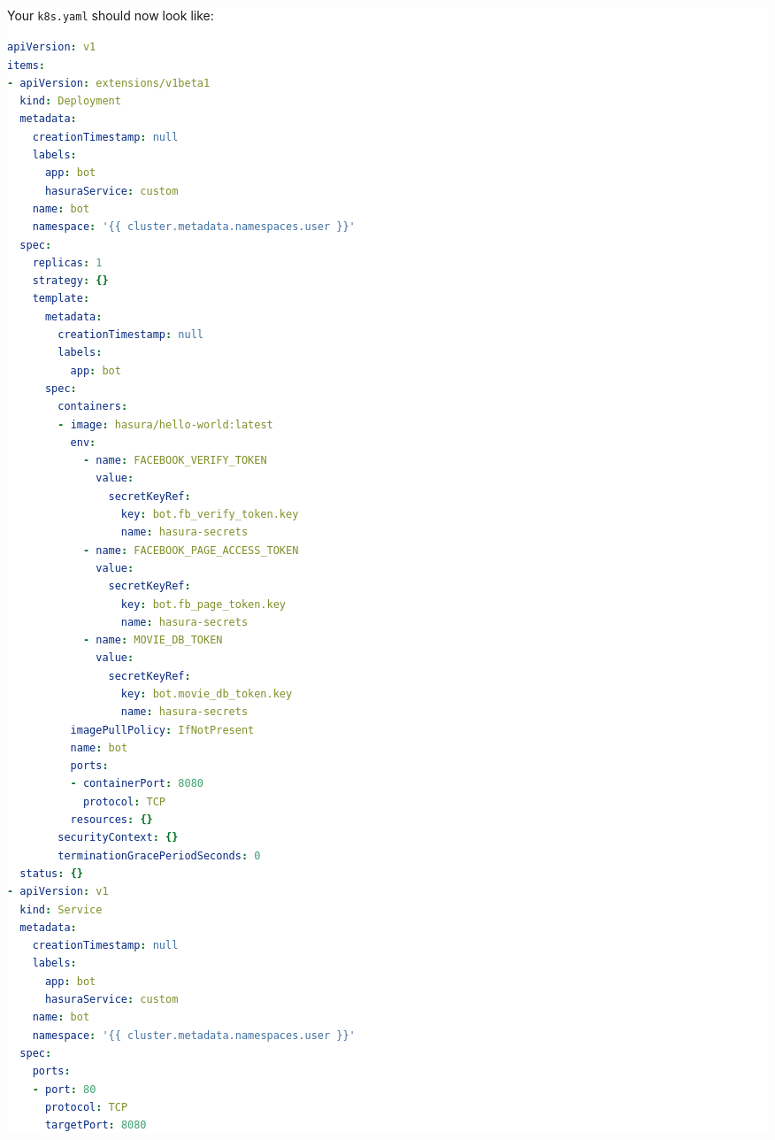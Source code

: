 Your `k8s.yaml` should now look like:

```yaml
apiVersion: v1
items:
- apiVersion: extensions/v1beta1
  kind: Deployment
  metadata:
    creationTimestamp: null
    labels:
      app: bot
      hasuraService: custom
    name: bot
    namespace: '{{ cluster.metadata.namespaces.user }}'
  spec:
    replicas: 1
    strategy: {}
    template:
      metadata:
        creationTimestamp: null
        labels:
          app: bot
      spec:
        containers:
        - image: hasura/hello-world:latest
          env:
            - name: FACEBOOK_VERIFY_TOKEN
              value:
                secretKeyRef:
                  key: bot.fb_verify_token.key
                  name: hasura-secrets
            - name: FACEBOOK_PAGE_ACCESS_TOKEN
              value:
                secretKeyRef:
                  key: bot.fb_page_token.key
                  name: hasura-secrets
            - name: MOVIE_DB_TOKEN
              value:
                secretKeyRef:
                  key: bot.movie_db_token.key
                  name: hasura-secrets
          imagePullPolicy: IfNotPresent
          name: bot
          ports:
          - containerPort: 8080
            protocol: TCP
          resources: {}
        securityContext: {}
        terminationGracePeriodSeconds: 0
  status: {}
- apiVersion: v1
  kind: Service
  metadata:
    creationTimestamp: null
    labels:
      app: bot
      hasuraService: custom
    name: bot
    namespace: '{{ cluster.metadata.namespaces.user }}'
  spec:
    ports:
    - port: 80
      protocol: TCP
      targetPort: 8080
```